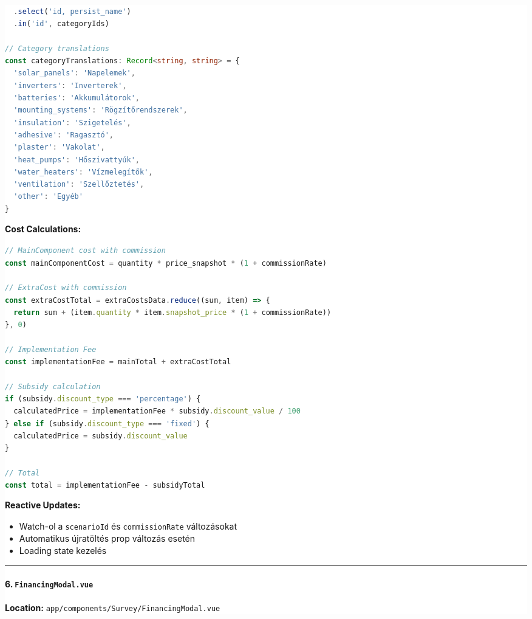 ```typescript
  .select('id, persist_name')
  .in('id', categoryIds)

// Category translations
const categoryTranslations: Record<string, string> = {
  'solar_panels': 'Napelemek',
  'inverters': 'Inverterek',
  'batteries': 'Akkumulátorok',
  'mounting_systems': 'Rögzítőrendszerek',
  'insulation': 'Szigetelés',
  'adhesive': 'Ragasztó',
  'plaster': 'Vakolat',
  'heat_pumps': 'Hőszivattyúk',
  'water_heaters': 'Vízmelegítők',
  'ventilation': 'Szellőztetés',
  'other': 'Egyéb'
}
```

**Cost Calculations:**
```typescript
// MainComponent cost with commission
const mainComponentCost = quantity * price_snapshot * (1 + commissionRate)

// ExtraCost with commission
const extraCostTotal = extraCostsData.reduce((sum, item) => {
  return sum + (item.quantity * item.snapshot_price * (1 + commissionRate))
}, 0)

// Implementation Fee
const implementationFee = mainTotal + extraCostTotal

// Subsidy calculation
if (subsidy.discount_type === 'percentage') {
  calculatedPrice = implementationFee * subsidy.discount_value / 100
} else if (subsidy.discount_type === 'fixed') {
  calculatedPrice = subsidy.discount_value
}

// Total
const total = implementationFee - subsidyTotal
```

**Reactive Updates:**
- Watch-ol a `scenarioId` és `commissionRate` változásokat
- Automatikus újratöltés prop változás esetén
- Loading state kezelés

---

#### 6. `FinancingModal.vue`

**Location:** `app/components/Survey/FinancingModal.vue`
